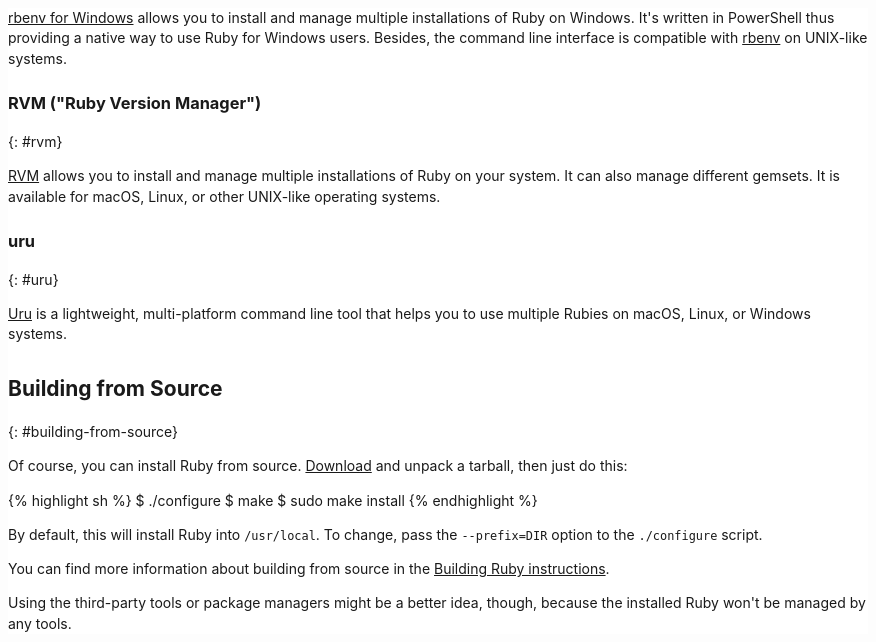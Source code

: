 [rbenv for Windows][rbenv-for-windows] allows you to install and
manage multiple installations of Ruby on Windows. It's written in
PowerShell thus providing a native way to use Ruby for Windows users.
Besides, the command line interface is compatible with [rbenv][rbenv]
on UNIX-like systems.


### RVM ("Ruby Version Manager")
{: #rvm}

[RVM][rvm] allows you to install and manage multiple installations of
Ruby on your system. It can also manage different gemsets. It is
available for macOS, Linux, or other UNIX-like operating systems.


### uru
{: #uru}

[Uru][uru] is a lightweight, multi-platform command line tool that helps you
to use multiple Rubies on macOS, Linux, or Windows systems.


## Building from Source
{: #building-from-source}

Of course, you can install Ruby from source.
[Download][download] and unpack a tarball, then just do this:

{% highlight sh %}
$ ./configure
$ make
$ sudo make install
{% endhighlight %}

By default, this will install Ruby into `/usr/local`.
To change, pass the `--prefix=DIR` option to the `./configure` script.

You can find more information about building from source in the
[Building Ruby instructions][building-ruby].

Using the third-party tools or package managers might be a better idea,
though, because the installed Ruby won't be managed by any tools.


[rvm]: http://rvm.io/
[rbenv]: https://github.com/rbenv/rbenv#readme
[rbenv-for-windows]: https://github.com/ccmywish/rbenv-for-windows#readme
[ruby-build]: https://github.com/rbenv/ruby-build#readme
[ruby-install]: https://github.com/postmodern/ruby-install#readme
[chruby]: https://github.com/postmodern/chruby#readme
[uru]: https://bitbucket.org/jonforums/uru
[rubyinstaller]: https://rubyinstaller.org/
[rubystack]: http://bitnami.com/stack/ruby/installer
[openindiana]: http://openindiana.org/
[gentoo-ruby]: http://www.gentoo.org/proj/en/prog_lang/ruby/
[freebsd-ruby]: https://wiki.freebsd.org/Ruby
[freebsd-ports-collection]: https://www.freebsd.org/doc/en_US.ISO8859-1/books/handbook/ports-using.html
[homebrew]: http://brew.sh/
[terminal]: https://en.wikipedia.org/wiki/List_of_terminal_emulators
[download]: /en/downloads/
[installers]: /en/documentation/installation/#installers
[building-ruby]: https://github.com/ruby/ruby/blob/master/doc/contributing/building_ruby.md
[wsl]: https://docs.microsoft.com/en-us/windows/wsl/about
[asdf-vm]: https://asdf-vm.com/
[asdf-ruby]: https://github.com/asdf-vm/asdf-ruby
[openbsd-current-ruby-ports]: https://cvsweb.openbsd.org/cgi-bin/cvsweb/ports/lang/ruby/?only_with_tag=HEAD

